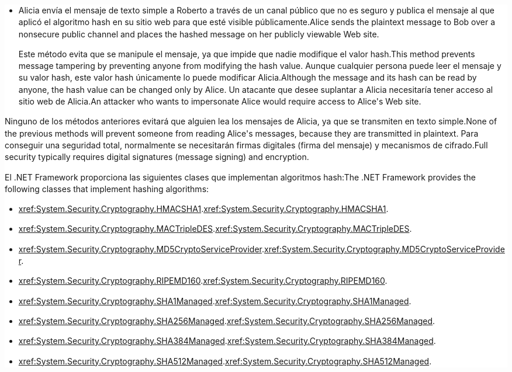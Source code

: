 - <span data-ttu-id="67e93-269">Alicia envía el mensaje de texto simple a Roberto a través de un canal público que no es seguro y publica el mensaje al que aplicó el algoritmo hash en su sitio web para que esté visible públicamente.</span><span class="sxs-lookup"><span data-stu-id="67e93-269">Alice sends the plaintext message to Bob over a nonsecure public channel and places the hashed message on her publicly viewable Web site.</span></span>

  <span data-ttu-id="67e93-270">Este método evita que se manipule el mensaje, ya que impide que nadie modifique el valor hash.</span><span class="sxs-lookup"><span data-stu-id="67e93-270">This method prevents message tampering by preventing anyone from modifying the hash value.</span></span> <span data-ttu-id="67e93-271">Aunque cualquier persona puede leer el mensaje y su valor hash, este valor hash únicamente lo puede modificar Alicia.</span><span class="sxs-lookup"><span data-stu-id="67e93-271">Although the message and its hash can be read by anyone, the hash value can be changed only by Alice.</span></span> <span data-ttu-id="67e93-272">Un atacante que desee suplantar a Alicia necesitaría tener acceso al sitio web de Alicia.</span><span class="sxs-lookup"><span data-stu-id="67e93-272">An attacker who wants to impersonate Alice would require access to Alice's Web site.</span></span>

<span data-ttu-id="67e93-273">Ninguno de los métodos anteriores evitará que alguien lea los mensajes de Alicia, ya que se transmiten en texto simple.</span><span class="sxs-lookup"><span data-stu-id="67e93-273">None of the previous methods will prevent someone from reading Alice's messages, because they are transmitted in plaintext.</span></span> <span data-ttu-id="67e93-274">Para conseguir una seguridad total, normalmente se necesitarán firmas digitales (firma del mensaje) y mecanismos de cifrado.</span><span class="sxs-lookup"><span data-stu-id="67e93-274">Full security typically requires digital signatures (message signing) and encryption.</span></span>

<span data-ttu-id="67e93-275">El .NET Framework proporciona las siguientes clases que implementan algoritmos hash:</span><span class="sxs-lookup"><span data-stu-id="67e93-275">The .NET Framework provides the following classes that implement hashing algorithms:</span></span>

- <span data-ttu-id="67e93-276"><xref:System.Security.Cryptography.HMACSHA1>.</span><span class="sxs-lookup"><span data-stu-id="67e93-276"><xref:System.Security.Cryptography.HMACSHA1>.</span></span>

- <span data-ttu-id="67e93-277"><xref:System.Security.Cryptography.MACTripleDES>.</span><span class="sxs-lookup"><span data-stu-id="67e93-277"><xref:System.Security.Cryptography.MACTripleDES>.</span></span>

- <span data-ttu-id="67e93-278"><xref:System.Security.Cryptography.MD5CryptoServiceProvider>.</span><span class="sxs-lookup"><span data-stu-id="67e93-278"><xref:System.Security.Cryptography.MD5CryptoServiceProvider>.</span></span>

- <span data-ttu-id="67e93-279"><xref:System.Security.Cryptography.RIPEMD160>.</span><span class="sxs-lookup"><span data-stu-id="67e93-279"><xref:System.Security.Cryptography.RIPEMD160>.</span></span>

- <span data-ttu-id="67e93-280"><xref:System.Security.Cryptography.SHA1Managed>.</span><span class="sxs-lookup"><span data-stu-id="67e93-280"><xref:System.Security.Cryptography.SHA1Managed>.</span></span>

- <span data-ttu-id="67e93-281"><xref:System.Security.Cryptography.SHA256Managed>.</span><span class="sxs-lookup"><span data-stu-id="67e93-281"><xref:System.Security.Cryptography.SHA256Managed>.</span></span>

- <span data-ttu-id="67e93-282"><xref:System.Security.Cryptography.SHA384Managed>.</span><span class="sxs-lookup"><span data-stu-id="67e93-282"><xref:System.Security.Cryptography.SHA384Managed>.</span></span>

- <span data-ttu-id="67e93-283"><xref:System.Security.Cryptography.SHA512Managed>.</span><span class="sxs-lookup"><span data-stu-id="67e93-283"><xref:System.Security.Cryptography.SHA512Managed>.</span></span>
